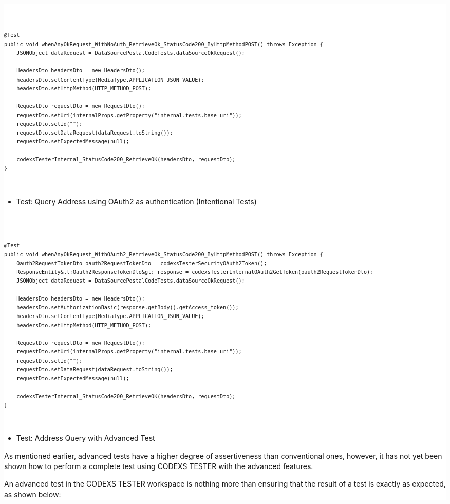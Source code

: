 <code>

    @Test
    public void whenAnyOkRequest_WithNoAuth_RetrieveOk_StatusCode200_ByHttpMethodPOST() throws Exception {
        JSONObject dataRequest = DataSourcePostalCodeTests.dataSourceOkRequest();

        HeadersDto headersDto = new HeadersDto();
        headersDto.setContentType(MediaType.APPLICATION_JSON_VALUE);
        headersDto.setHttpMethod(HTTP_METHOD_POST);

        RequestDto requestDto = new RequestDto();
        requestDto.setUri(internalProps.getProperty("internal.tests.base-uri"));
        requestDto.setId("");
        requestDto.setDataRequest(dataRequest.toString());
        requestDto.setExpectedMessage(null);

        codexsTesterInternal_StatusCode200_RetrieveOK(headersDto, requestDto);
    }

</code>

- Test: Query Address using OAuth2 as authentication (Intentional Tests)

<code>

    @Test
    public void whenAnyOkRequest_WithOAuth2_RetrieveOk_StatusCode200_ByHttpMethodPOST() throws Exception {
        Oauth2RequestTokenDto oauth2RequestTokenDto = codexsTesterSecurityOAuth2Token();
        ResponseEntity&lt;Oauth2ResponseTokenDto&gt; response = codexsTesterInternalOAuth2GetToken(oauth2RequestTokenDto);
        JSONObject dataRequest = DataSourcePostalCodeTests.dataSourceOkRequest();

        HeadersDto headersDto = new HeadersDto();
        headersDto.setAuthorizationBasic(response.getBody().getAccess_token());
        headersDto.setContentType(MediaType.APPLICATION_JSON_VALUE);
        headersDto.setHttpMethod(HTTP_METHOD_POST);

        RequestDto requestDto = new RequestDto();
        requestDto.setUri(internalProps.getProperty("internal.tests.base-uri"));
        requestDto.setId("");
        requestDto.setDataRequest(dataRequest.toString());
        requestDto.setExpectedMessage(null);

        codexsTesterInternal_StatusCode200_RetrieveOK(headersDto, requestDto);
    }

</code>

- Test: Address Query with Advanced Test

As mentioned earlier, advanced tests have a higher degree of assertiveness than conventional ones,
however, it has not yet been shown how to perform a complete test using CODEXS TESTER with the advanced features.

An advanced test in the CODEXS TESTER workspace is nothing more than ensuring that the result of a test is
exactly as expected, as shown below:

